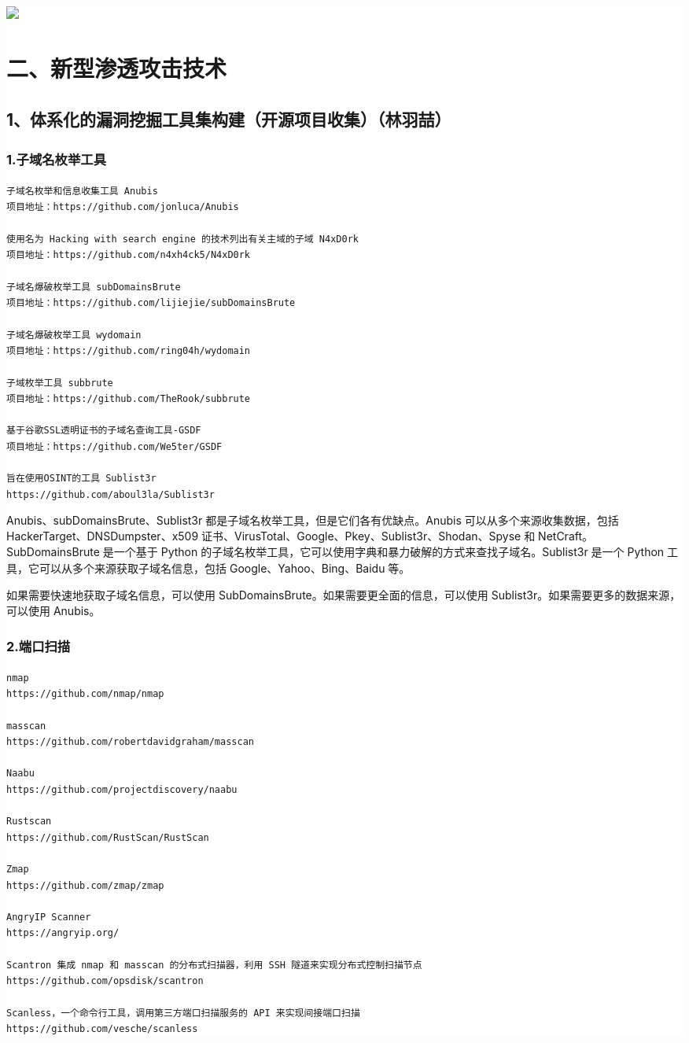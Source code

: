 ![](https://s3.hedgedoc.org/demo/uploads/e6785750-dd7b-47f8-846c-196fc34d0db2.png)



# 二、新型渗透攻击技术


## 1、体系化的漏洞挖掘工具集构建（开源项目收集）（林羽喆）

### 1.子域名枚举工具
```
子域名枚举和信息收集工具 Anubis
项目地址：https://github.com/jonluca/Anubis

使用名为 Hacking with search engine 的技术列出有关主域的子域 N4xD0rk
项目地址：https://github.com/n4xh4ck5/N4xD0rk

子域名爆破枚举工具 subDomainsBrute
项目地址：https://github.com/lijiejie/subDomainsBrute

子域名爆破枚举工具 wydomain
项目地址：https://github.com/ring04h/wydomain

子域枚举工具 subbrute
项目地址：https://github.com/TheRook/subbrute

基于谷歌SSL透明证书的子域名查询工具-GSDF
项目地址：https://github.com/We5ter/GSDF

旨在使用OSINT的工具 Sublist3r
https://github.com/aboul3la/Sublist3r
```

Anubis、subDomainsBrute、Sublist3r 都是子域名枚举工具，但是它们各有优缺点。Anubis 可以从多个来源收集数据，包括 HackerTarget、DNSDumpster、x509 证书、VirusTotal、Google、Pkey、Sublist3r、Shodan、Spyse 和 NetCraft。SubDomainsBrute 是一个基于 Python 的子域名枚举工具，它可以使用字典和暴力破解的方式来查找子域名。Sublist3r 是一个 Python 工具，它可以从多个来源获取子域名信息，包括 Google、Yahoo、Bing、Baidu 等。

如果需要快速地获取子域名信息，可以使用 SubDomainsBrute。如果需要更全面的信息，可以使用 Sublist3r。如果需要更多的数据来源，可以使用 Anubis。
### 2.端口扫描
```
nmap
https://github.com/nmap/nmap

masscan
https://github.com/robertdavidgraham/masscan​

Naabu
https://github.com/projectdiscovery/naabu

Rustscan
https://github.com/RustScan/RustScan

Zmap
https://github.com/zmap/zmap

AngryIP Scanner
https://angryip.org/

Scantron 集成 nmap 和 masscan 的分布式扫描器，利用 SSH 隧道来实现分布式控制扫描节点
https://github.com/opsdisk/scantron

Scanless，一个命令行工具，调用第三方端口扫描服务的 API 来实现间接端口扫描
https://github.com/vesche/scanless
```